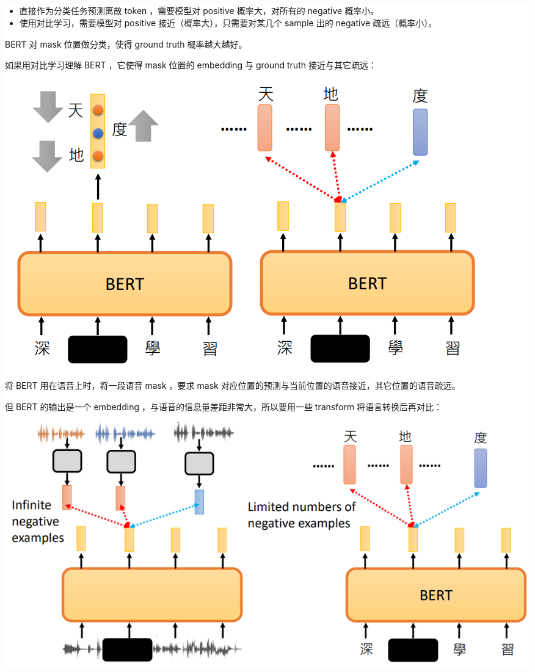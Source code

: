 - 直接作为分类任务预测离散 token ，需要模型对 positive 概率大，对所有的 negative 概率小。
- 使用对比学习，需要模型对 positive 接近（概率大），只需要对某几个 sample 出的 negative 疏远（概率小）。

BERT 对 mask 位置做分类，使得 ground truth 概率越大越好。

如果用对比学习理解 BERT ，它使得 mask 位置的 embedding 与 ground truth 接近与其它疏远：

![image-20230425173422626](images/BERT/image-20230425173422626.png)

将 BERT 用在语音上时，将一段语音 mask ，要求 mask 对应位置的预测与当前位置的语音接近，其它位置的语音疏远。

但 BERT 的输出是一个 embedding ，与语音的信息量差距非常大，所以要用一些 transform 将语言转换后再对比：

![image-20230425195013613](images/BERT/image-20230425195013613.png)
